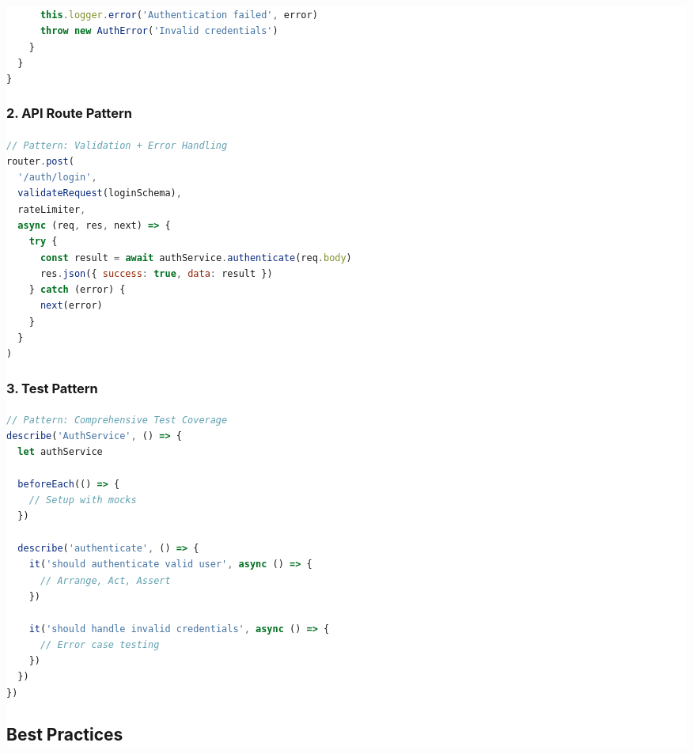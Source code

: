 ```javascript
      this.logger.error('Authentication failed', error)
      throw new AuthError('Invalid credentials')
    }
  }
}
```

### 2. API Route Pattern

```javascript
// Pattern: Validation + Error Handling
router.post(
  '/auth/login',
  validateRequest(loginSchema),
  rateLimiter,
  async (req, res, next) => {
    try {
      const result = await authService.authenticate(req.body)
      res.json({ success: true, data: result })
    } catch (error) {
      next(error)
    }
  }
)
```

### 3. Test Pattern

```javascript
// Pattern: Comprehensive Test Coverage
describe('AuthService', () => {
  let authService

  beforeEach(() => {
    // Setup with mocks
  })

  describe('authenticate', () => {
    it('should authenticate valid user', async () => {
      // Arrange, Act, Assert
    })

    it('should handle invalid credentials', async () => {
      // Error case testing
    })
  })
})
```

## Best Practices
